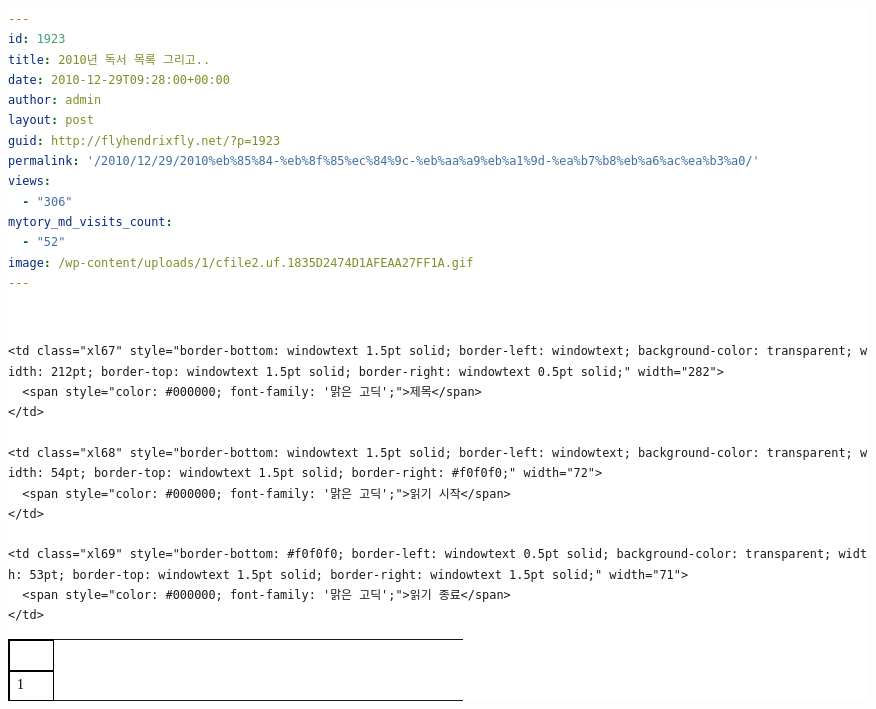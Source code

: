 ```yaml
---
id: 1923
title: 2010년 독서 목록 그리고..
date: 2010-12-29T09:28:00+00:00
author: admin
layout: post
guid: http://flyhendrixfly.net/?p=1923
permalink: '/2010/12/29/2010%eb%85%84-%eb%8f%85%ec%84%9c-%eb%aa%a9%eb%a1%9d-%ea%b7%b8%eb%a6%ac%ea%b3%a0/'
views:
  - "306"
mytory_md_visits_count:
  - "52"
image: /wp-content/uploads/1/cfile2.uf.1835D2474D1AFEAA27FF1A.gif
---
```

&nbsp;

<table style="width: 341pt; border-collapse: collapse;" border="0" width="454" cellspacing="0" cellpadding="0">
  <colgroup> <col style="width: 22pt; mso-width-source: userset; mso-width-alt: 928;" width="29" /></colgroup> <colgroup> <col style="width: 212pt; mso-width-source: userset; mso-width-alt: 9024;" width="282" /></colgroup> <colgroup> <col style="width: 54pt; mso-width-source: userset; mso-width-alt: 2304;" width="72" /></colgroup> <colgroup> <col style="width: 53pt; mso-width-source: userset; mso-width-alt: 2272;" width="71" /></colgroup> <tr style="height: 18pt;">
    <td class="xl66" style="border-bottom: windowtext 1.5pt solid; border-left: windowtext 1.5pt solid; background-color: transparent; width: 22pt; height: 18pt; border-top: windowtext 1.5pt solid; border-right: windowtext 0.5pt solid;" width="29" height="24">
      <span style="color: #000000; font-family: '맑은 고딕';">　</span>
    </td>
    
    <td class="xl67" style="border-bottom: windowtext 1.5pt solid; border-left: windowtext; background-color: transparent; width: 212pt; border-top: windowtext 1.5pt solid; border-right: windowtext 0.5pt solid;" width="282">
      <span style="color: #000000; font-family: '맑은 고딕';">제목</span>
    </td>
    
    <td class="xl68" style="border-bottom: windowtext 1.5pt solid; border-left: windowtext; background-color: transparent; width: 54pt; border-top: windowtext 1.5pt solid; border-right: #f0f0f0;" width="72">
      <span style="color: #000000; font-family: '맑은 고딕';">읽기 시작</span>
    </td>
    
    <td class="xl69" style="border-bottom: #f0f0f0; border-left: windowtext 0.5pt solid; background-color: transparent; width: 53pt; border-top: windowtext 1.5pt solid; border-right: windowtext 1.5pt solid;" width="71">
      <span style="color: #000000; font-family: '맑은 고딕';">읽기 종료</span>
    </td>
  </tr>
  
  <tr style="height: 17.25pt;">
    <td class="xl70" style="border-bottom: windowtext 0.5pt solid; border-left: windowtext 1.5pt solid; background-color: transparent; height: 17.25pt; border-top: #f0f0f0; border-right: windowtext 0.5pt solid;" height="23">
      <span style="color: #000000; font-family: '맑은 고딕';">1</span>
    </td>
    